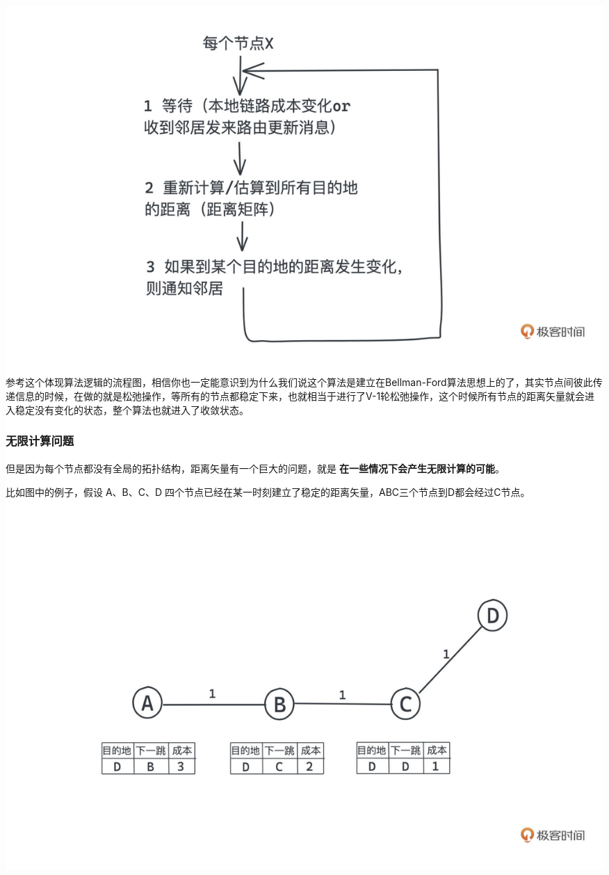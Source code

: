 ![图片](images/481302/504d2735e752b30505bedce61ecc0e80.jpg)

参考这个体现算法逻辑的流程图，相信你也一定能意识到为什么我们说这个算法是建立在Bellman-Ford算法思想上的了，其实节点间彼此传递信息的时候，在做的就是松弛操作，等所有的节点都稳定下来，也就相当于进行了V-1轮松弛操作，这个时候所有节点的距离矢量就会进入稳定没有变化的状态，整个算法也就进入了收敛状态。

### 无限计算问题

但是因为每个节点都没有全局的拓扑结构，距离矢量有一个巨大的问题，就是 **在一些情况下会产生无限计算的可能**。

比如图中的例子，假设 A、B、C、D 四个节点已经在某一时刻建立了稳定的距离矢量，ABC三个节点到D都会经过C节点。

![图片](images/481302/2ec56b8192a7c51df013aa29f4ed73b5.jpg)
